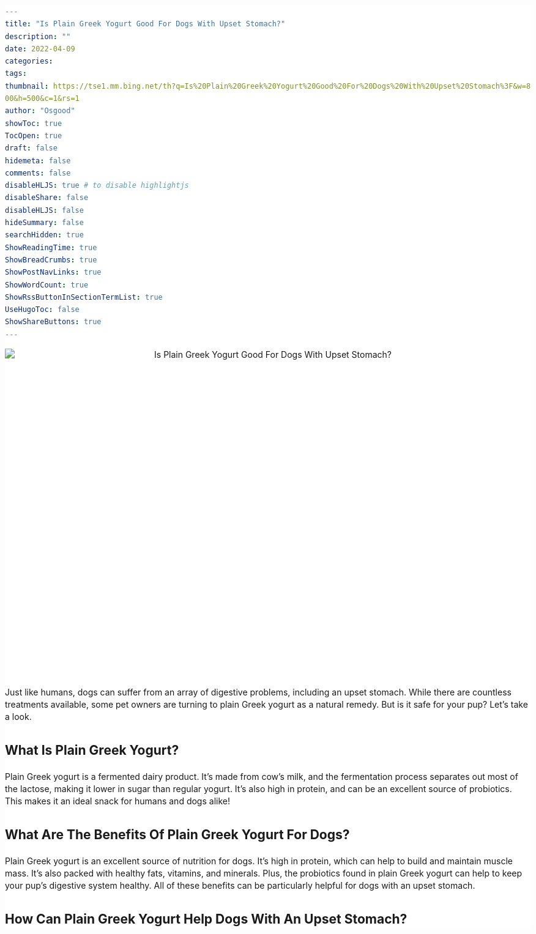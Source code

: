 ```yaml
---
title: "Is Plain Greek Yogurt Good For Dogs With Upset Stomach?"
description: ""
date: 2022-04-09
categories: 
tags: 
thumbnail: https://tse1.mm.bing.net/th?q=Is%20Plain%20Greek%20Yogurt%20Good%20For%20Dogs%20With%20Upset%20Stomach%3F&w=800&h=500&c=1&rs=1
author: "Osgood"
showToc: true
TocOpen: true
draft: false
hidemeta: false
comments: false
disableHLJS: true # to disable highlightjs
disableShare: false
disableHLJS: false
hideSummary: false
searchHidden: true
ShowReadingTime: true
ShowBreadCrumbs: true
ShowPostNavLinks: true
ShowWordCount: true
ShowRssButtonInSectionTermList: true
UseHugoToc: false
ShowShareButtons: true
---
```


<center>
	<img src="https://tse1.mm.bing.net/th?q=Is%20Plain%20Greek%20Yogurt%20Good%20For%20Dogs%20With%20Upset%20Stomach%3F&w=800&h=500&c=1&rs=1" alt="Is Plain Greek Yogurt Good For Dogs With Upset Stomach?" width="800" height="500" style="display: block; width: 100%; height: auto">
</center>

<p>Just like humans, dogs can suffer from an array of digestive problems, including an upset stomach. While there are countless treatments available, some pet owners are turning to plain Greek yogurt as a natural remedy. But is it safe for your pup? Let’s take a look.</p>

<h2>What Is Plain Greek Yogurt?</h2>

<p>Plain Greek yogurt is a fermented dairy product. It’s made from cow’s milk, and the fermentation process separates out most of the lactose, making it lower in sugar than regular yogurt. It’s also high in protein, and can be an excellent source of probiotics. This makes it an ideal snack for humans and dogs alike!</p>

<h2>What Are The Benefits Of Plain Greek Yogurt For Dogs?</h2>

<p>Plain Greek yogurt is an excellent source of nutrition for dogs. It’s high in protein, which can help to build and maintain muscle mass. It’s also packed with healthy fats, vitamins, and minerals. Plus, the probiotics found in plain Greek yogurt can help to keep your pup’s digestive system healthy. All of these benefits can be particularly helpful for dogs with an upset stomach.</p>

<h2>How Can Plain Greek Yogurt Help Dogs With An Upset Stomach?</h2>
